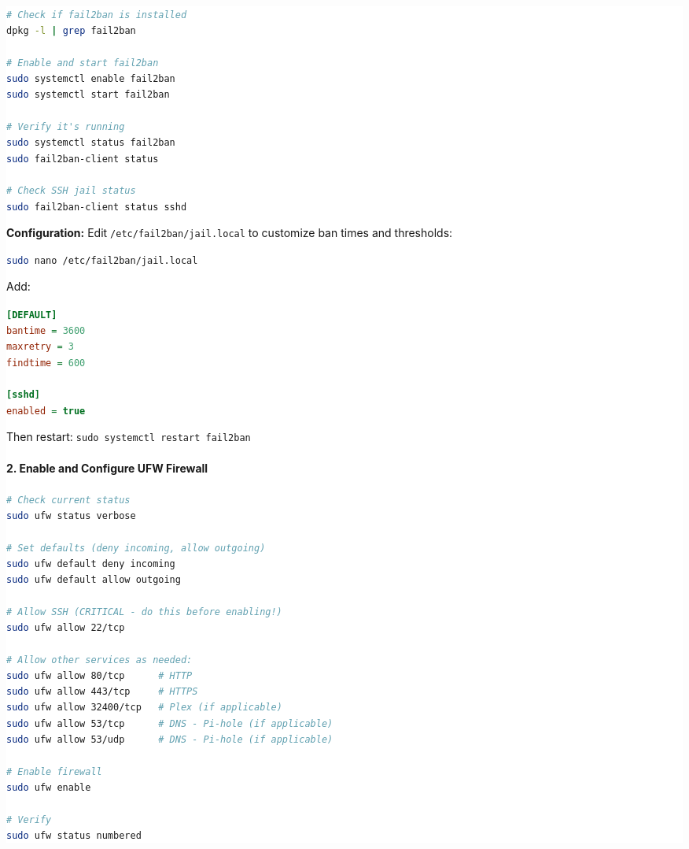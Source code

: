 ```bash
# Check if fail2ban is installed
dpkg -l | grep fail2ban

# Enable and start fail2ban
sudo systemctl enable fail2ban
sudo systemctl start fail2ban

# Verify it's running
sudo systemctl status fail2ban
sudo fail2ban-client status

# Check SSH jail status
sudo fail2ban-client status sshd
```

**Configuration:**
Edit `/etc/fail2ban/jail.local` to customize ban times and thresholds:

```bash
sudo nano /etc/fail2ban/jail.local
```

Add:
```ini
[DEFAULT]
bantime = 3600
maxretry = 3
findtime = 600

[sshd]
enabled = true
```

Then restart: `sudo systemctl restart fail2ban`

#### 2. Enable and Configure UFW Firewall

```bash
# Check current status
sudo ufw status verbose

# Set defaults (deny incoming, allow outgoing)
sudo ufw default deny incoming
sudo ufw default allow outgoing

# Allow SSH (CRITICAL - do this before enabling!)
sudo ufw allow 22/tcp

# Allow other services as needed:
sudo ufw allow 80/tcp      # HTTP
sudo ufw allow 443/tcp     # HTTPS
sudo ufw allow 32400/tcp   # Plex (if applicable)
sudo ufw allow 53/tcp      # DNS - Pi-hole (if applicable)
sudo ufw allow 53/udp      # DNS - Pi-hole (if applicable)

# Enable firewall
sudo ufw enable

# Verify
sudo ufw status numbered
```
